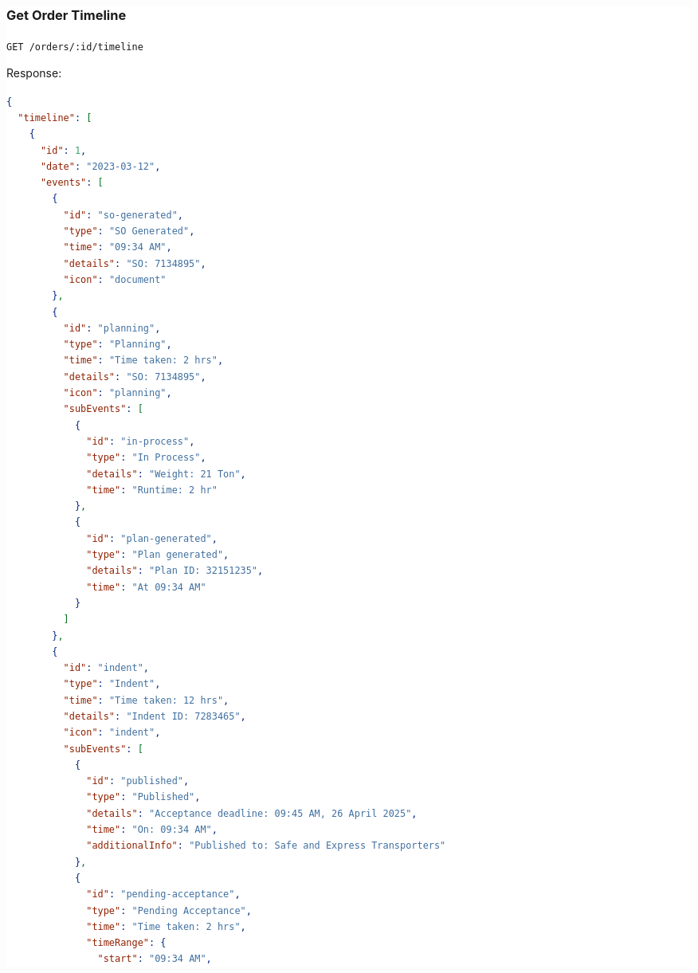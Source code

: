 ```json
```

### Get Order Timeline

```
GET /orders/:id/timeline
```

Response:
```json
{
  "timeline": [
    {
      "id": 1,
      "date": "2023-03-12",
      "events": [
        {
          "id": "so-generated",
          "type": "SO Generated",
          "time": "09:34 AM",
          "details": "SO: 7134895",
          "icon": "document"
        },
        {
          "id": "planning",
          "type": "Planning",
          "time": "Time taken: 2 hrs",
          "details": "SO: 7134895",
          "icon": "planning",
          "subEvents": [
            {
              "id": "in-process",
              "type": "In Process",
              "details": "Weight: 21 Ton",
              "time": "Runtime: 2 hr"
            },
            {
              "id": "plan-generated",
              "type": "Plan generated",
              "details": "Plan ID: 32151235",
              "time": "At 09:34 AM"
            }
          ]
        },
        {
          "id": "indent",
          "type": "Indent",
          "time": "Time taken: 12 hrs",
          "details": "Indent ID: 7283465",
          "icon": "indent",
          "subEvents": [
            {
              "id": "published",
              "type": "Published",
              "details": "Acceptance deadline: 09:45 AM, 26 April 2025",
              "time": "On: 09:34 AM",
              "additionalInfo": "Published to: Safe and Express Transporters"
            },
            {
              "id": "pending-acceptance",
              "type": "Pending Acceptance",
              "time": "Time taken: 2 hrs",
              "timeRange": {
                "start": "09:34 AM",
```